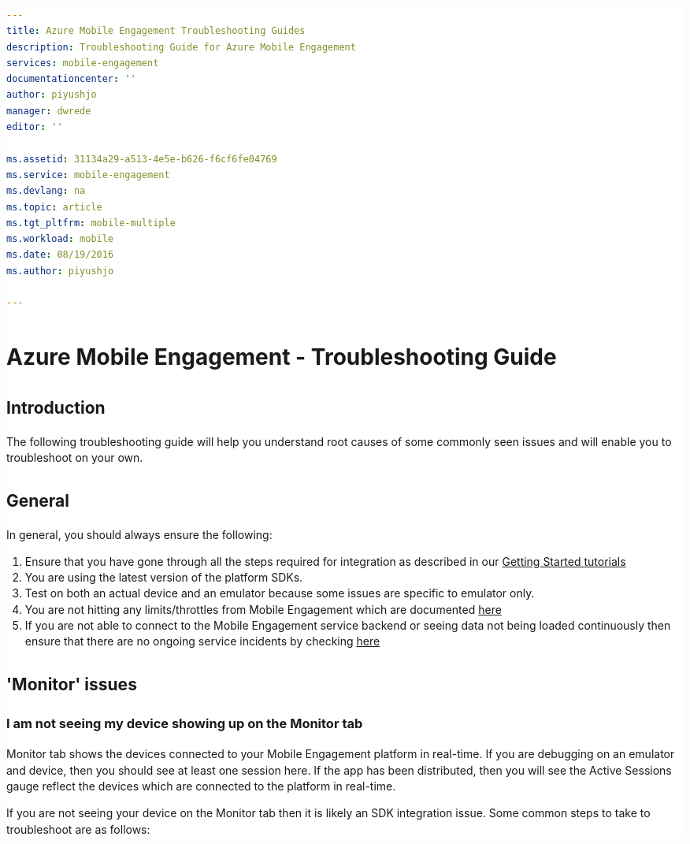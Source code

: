 ```yaml
---
title: Azure Mobile Engagement Troubleshooting Guides
description: Troubleshooting Guide for Azure Mobile Engagement
services: mobile-engagement
documentationcenter: ''
author: piyushjo
manager: dwrede
editor: ''

ms.assetid: 31134a29-a513-4e5e-b626-f6cf6fe04769
ms.service: mobile-engagement
ms.devlang: na
ms.topic: article
ms.tgt_pltfrm: mobile-multiple
ms.workload: mobile
ms.date: 08/19/2016
ms.author: piyushjo

---
```

# Azure Mobile Engagement - Troubleshooting Guide
## Introduction
The following troubleshooting guide will help you understand root causes of some commonly seen issues and will enable you to troubleshoot on your own. 

## General
In general, you should always ensure the following:

1. Ensure that you have gone through all the steps required for integration as described in our [Getting Started tutorials](mobile-engagement-windows-store-dotnet-get-started.md)
2. You are using the latest version of the platform SDKs. 
3. Test on both an actual device and an emulator because some issues are specific to emulator only. 
4. You are not hitting any limits/throttles from Mobile Engagement which are documented [here](../azure-subscription-service-limits.md)
5. If you are not able to connect to the Mobile Engagement service backend or seeing data not being loaded continuously then ensure that there are no ongoing service incidents by checking [here](https://azure.microsoft.com/status/)

## 'Monitor' issues
### I am not seeing my device showing up on the Monitor tab
Monitor tab shows the devices connected to your Mobile Engagement platform in real-time. If you are debugging on an emulator and device, then you should see at least one session here. If the app has been distributed, then you will see the Active Sessions gauge reflect the devices which are connected to the platform in real-time. 

If you are not seeing your device on the Monitor tab then it is likely an SDK integration issue. Some common steps to take to troubleshoot are as follows:
